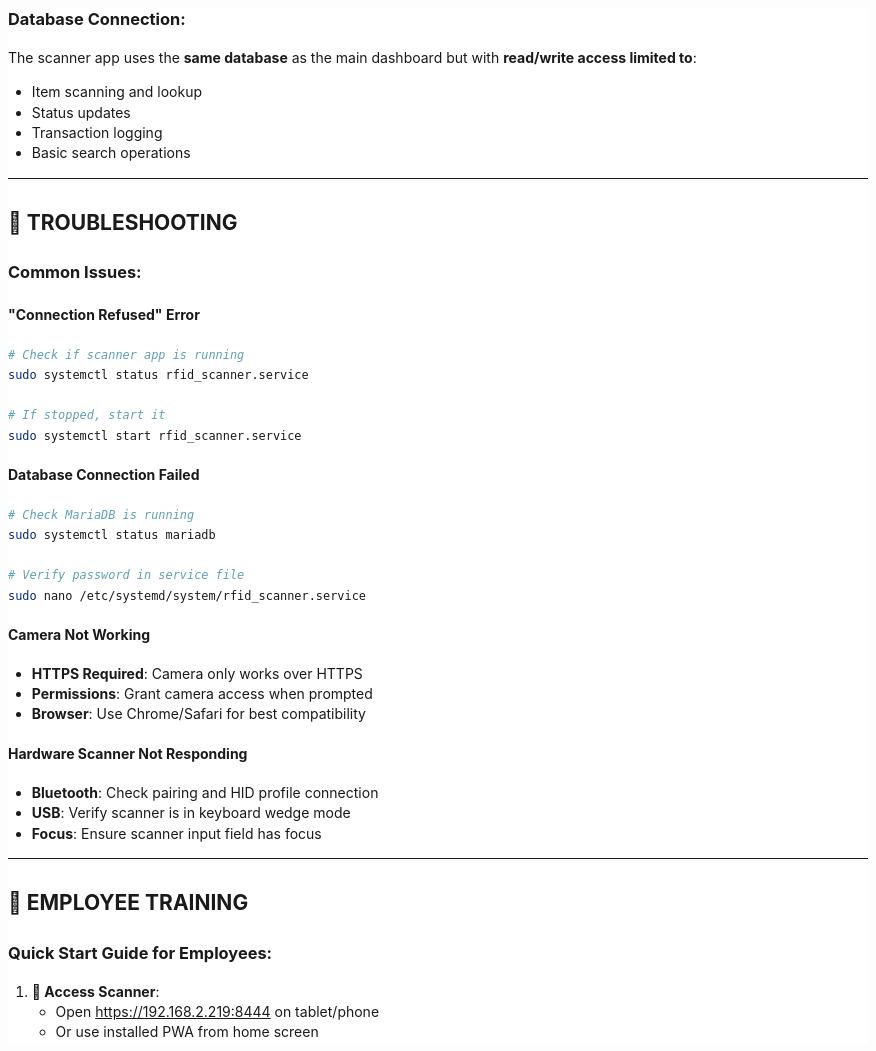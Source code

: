 ### **Database Connection:**
The scanner app uses the **same database** as the main dashboard but with **read/write access limited to**:
- Item scanning and lookup
- Status updates
- Transaction logging
- Basic search operations

---

## 🚨 **TROUBLESHOOTING**

### **Common Issues:**

#### **"Connection Refused" Error**
```bash
# Check if scanner app is running
sudo systemctl status rfid_scanner.service

# If stopped, start it
sudo systemctl start rfid_scanner.service
```

#### **Database Connection Failed**
```bash
# Check MariaDB is running
sudo systemctl status mariadb

# Verify password in service file
sudo nano /etc/systemd/system/rfid_scanner.service
```

#### **Camera Not Working**
- **HTTPS Required**: Camera only works over HTTPS
- **Permissions**: Grant camera access when prompted
- **Browser**: Use Chrome/Safari for best compatibility

#### **Hardware Scanner Not Responding**
- **Bluetooth**: Check pairing and HID profile connection
- **USB**: Verify scanner is in keyboard wedge mode
- **Focus**: Ensure scanner input field has focus

---

## 📱 **EMPLOYEE TRAINING**

### **Quick Start Guide for Employees:**

1. **📱 Access Scanner**:
   - Open https://192.168.2.219:8444 on tablet/phone
   - Or use installed PWA from home screen

